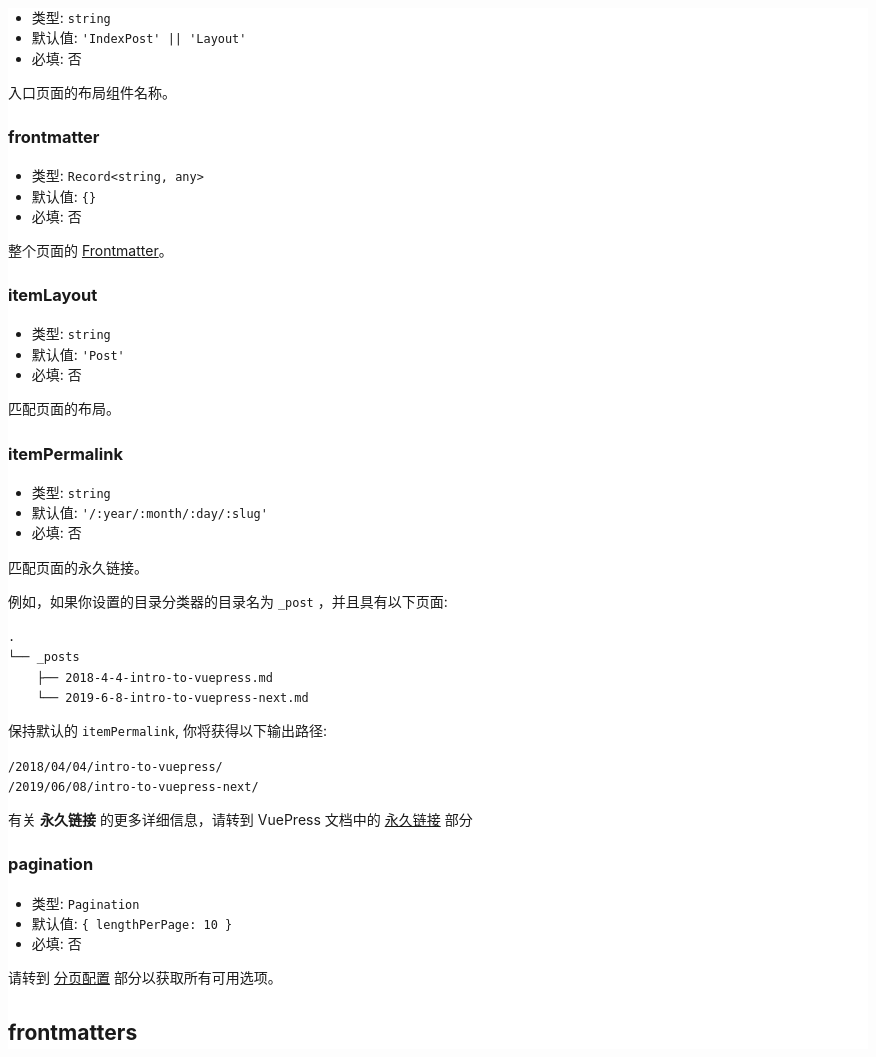 - 类型: `string`
- 默认值: `'IndexPost' || 'Layout'`
- 必填: 否

入口页面的布局组件名称。

### frontmatter

- 类型: `Record<string, any>`
- 默认值: `{}`
- 必填: 否

整个页面的 [Frontmatter](https://v1.vuepress.vuejs.org/zh/guide/frontmatter.html)。

### itemLayout

- 类型: `string`
- 默认值: `'Post'`
- 必填: 否

匹配页面的布局。

### itemPermalink

- 类型: `string`
- 默认值: `'/:year/:month/:day/:slug'`
- 必填: 否

匹配页面的永久链接。

例如，如果你设置的目录分类器的目录名为 `_post` ，并且具有以下页面:

```
.
└── _posts
    ├── 2018-4-4-intro-to-vuepress.md
    └── 2019-6-8-intro-to-vuepress-next.md
```

保持默认的 `itemPermalink`, 你将获得以下输出路径:

```
/2018/04/04/intro-to-vuepress/
/2019/06/08/intro-to-vuepress-next/
```

有关 **永久链接** 的更多详细信息，请转到 VuePress 文档中的 [永久链接](https://v1.vuepress.vuejs.org/zh/guide/permalinks.html) 部分

### pagination

- 类型: `Pagination`
- 默认值: `{ lengthPerPage: 10 }`
- 必填: 否

请转到 [分页配置](../pagination/README.md) 部分以获取所有可用选项。

## frontmatters
